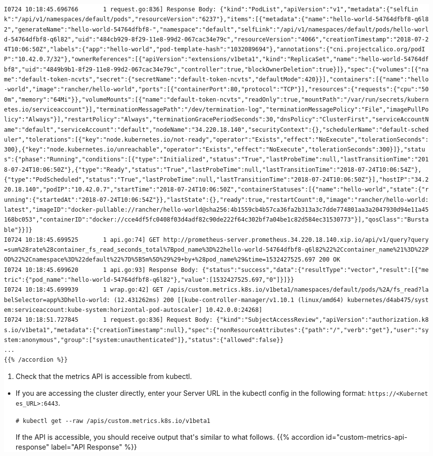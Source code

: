     I0724 10:18:45.696766       1 request.go:836] Response Body: {"kind":"PodList","apiVersion":"v1","metadata":{"selfLink":"/api/v1/namespaces/default/pods","resourceVersion":"6237"},"items":[{"metadata":{"name":"hello-world-54764dfbf8-q6l82","generateName":"hello-world-54764dfbf8-","namespace":"default","selfLink":"/api/v1/namespaces/default/pods/hello-world-54764dfbf8-q6l82","uid":"484cb929-8f29-11e8-99d2-067cac34e79c","resourceVersion":"4066","creationTimestamp":"2018-07-24T10:06:50Z","labels":{"app":"hello-world","pod-template-hash":"1032089694"},"annotations":{"cni.projectcalico.org/podIP":"10.42.0.7/32"},"ownerReferences":[{"apiVersion":"extensions/v1beta1","kind":"ReplicaSet","name":"hello-world-54764dfbf8","uid":"4849b9b1-8f29-11e8-99d2-067cac34e79c","controller":true,"blockOwnerDeletion":true}]},"spec":{"volumes":[{"name":"default-token-ncvts","secret":{"secretName":"default-token-ncvts","defaultMode":420}}],"containers":[{"name":"hello-world","image":"rancher/hello-world","ports":[{"containerPort":80,"protocol":"TCP"}],"resources":{"requests":{"cpu":"500m","memory":"64Mi"}},"volumeMounts":[{"name":"default-token-ncvts","readOnly":true,"mountPath":"/var/run/secrets/kubernetes.io/serviceaccount"}],"terminationMessagePath":"/dev/termination-log","terminationMessagePolicy":"File","imagePullPolicy":"Always"}],"restartPolicy":"Always","terminationGracePeriodSeconds":30,"dnsPolicy":"ClusterFirst","serviceAccountName":"default","serviceAccount":"default","nodeName":"34.220.18.140","securityContext":{},"schedulerName":"default-scheduler","tolerations":[{"key":"node.kubernetes.io/not-ready","operator":"Exists","effect":"NoExecute","tolerationSeconds":300},{"key":"node.kubernetes.io/unreachable","operator":"Exists","effect":"NoExecute","tolerationSeconds":300}]},"status":{"phase":"Running","conditions":[{"type":"Initialized","status":"True","lastProbeTime":null,"lastTransitionTime":"2018-07-24T10:06:50Z"},{"type":"Ready","status":"True","lastProbeTime":null,"lastTransitionTime":"2018-07-24T10:06:54Z"},{"type":"PodScheduled","status":"True","lastProbeTime":null,"lastTransitionTime":"2018-07-24T10:06:50Z"}],"hostIP":"34.220.18.140","podIP":"10.42.0.7","startTime":"2018-07-24T10:06:50Z","containerStatuses":[{"name":"hello-world","state":{"running":{"startedAt":"2018-07-24T10:06:54Z"}},"lastState":{},"ready":true,"restartCount":0,"image":"rancher/hello-world:latest","imageID":"docker-pullable://rancher/hello-world@sha256:4b1559cb4b57ca36fa2b313a3c7dde774801aa3a2047930d94e11a45168bc053","containerID":"docker://cce4df5fc0408f03d4adf82c90de222f64c302bf7a04be1c82d584ec31530773"}],"qosClass":"Burstable"}}]}
    I0724 10:18:45.699525       1 api.go:74] GET http://prometheus-server.prometheus.34.220.18.140.xip.io/api/v1/query?query=sum%28rate%28container_fs_read_seconds_total%7Bpod_name%3D%22hello-world-54764dfbf8-q6l82%22%2Ccontainer_name%21%3D%22POD%22%2Cnamespace%3D%22default%22%7D%5B5m%5D%29%29+by+%28pod_name%29&time=1532427525.697 200 OK
    I0724 10:18:45.699620       1 api.go:93] Response Body: {"status":"success","data":{"resultType":"vector","result":[{"metric":{"pod_name":"hello-world-54764dfbf8-q6l82"},"value":[1532427525.697,"0"]}]}}
    I0724 10:18:45.699939       1 wrap.go:42] GET /apis/custom.metrics.k8s.io/v1beta1/namespaces/default/pods/%2A/fs_read?labelSelector=app%3Dhello-world: (12.431262ms) 200 [[kube-controller-manager/v1.10.1 (linux/amd64) kubernetes/d4ab475/system:serviceaccount:kube-system:horizontal-pod-autoscaler] 10.42.0.0:24268]
    I0724 10:18:51.727845       1 request.go:836] Request Body: {"kind":"SubjectAccessReview","apiVersion":"authorization.k8s.io/v1beta1","metadata":{"creationTimestamp":null},"spec":{"nonResourceAttributes":{"path":"/","verb":"get"},"user":"system:anonymous","group":["system:unauthenticated"]},"status":{"allowed":false}}
    ...
    {{% /accordion %}}



1. Check that the metrics API is accessible from kubectl.

  - If you are accessing the cluster directly, enter your Server URL in the kubectl config in the following format: `https://<Kubernetes_URL>:6443`.
    ```
    # kubectl get --raw /apis/custom.metrics.k8s.io/v1beta1
    ```
    If the API is accessible, you should receive output that's similar to what follows.
    {{% accordion id="custom-metrics-api-response" label="API Response" %}}